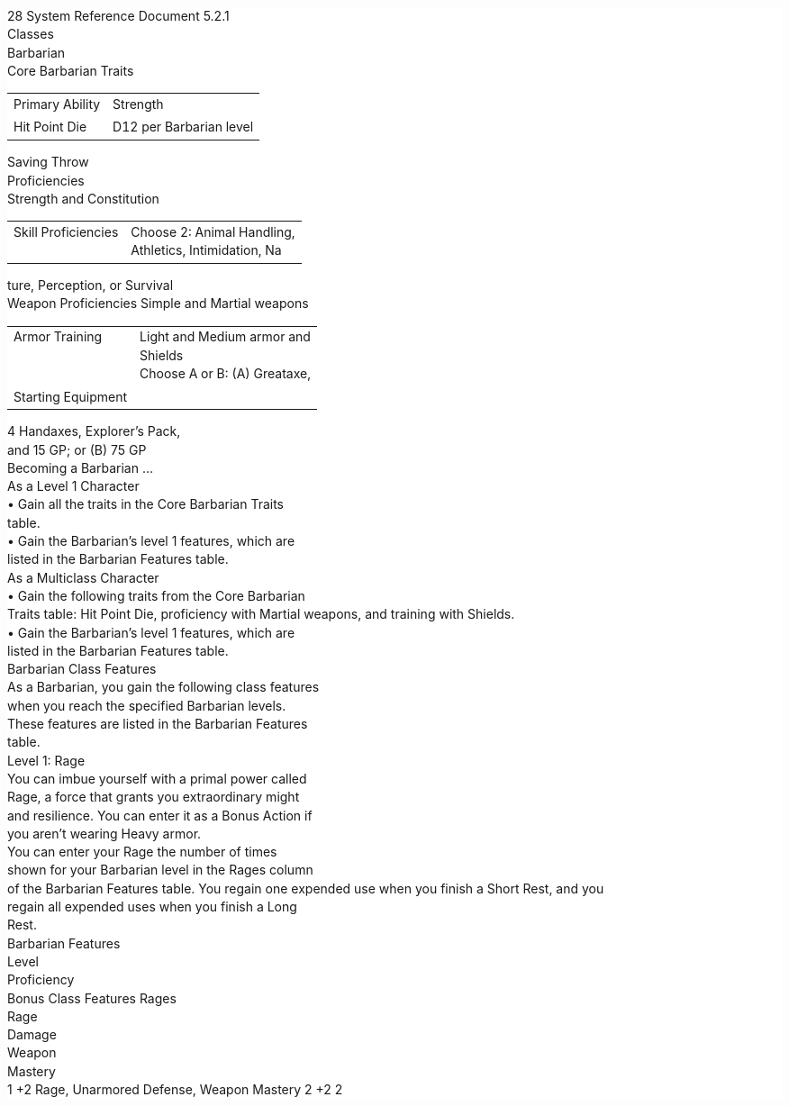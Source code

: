28 System Reference Document 5.2.1  
Classes  
Barbarian  
Core Barbarian Traits  

|   |   |
|---|---|
|Primary Ability|Strength|
|Hit Point Die|D12 per Barbarian level|

Saving Throw  
Proficiencies  
Strength and Constitution  

|   |   |
|---|---|
|Skill Proficiencies|Choose 2: Animal Handling,  <br>Athletics, Intimidation, Na|

ture, Perception, or Survival  
Weapon Proficiencies Simple and Martial weapons  

|   |   |
|---|---|
|Armor Training|Light and Medium armor and  <br>Shields  <br>Choose A or B: (A) Greataxe,|
|Starting Equipment|

4 Handaxes, Explorer’s Pack,  
and 15 GP; or (B) 75 GP  
Becoming a Barbarian …  
As a Level 1 Character  
• Gain all the traits in the Core Barbarian Traits  
table.  
• Gain the Barbarian’s level 1 features, which are  
listed in the Barbarian Features table.  
As a Multiclass Character  
• Gain the following traits from the Core Barbarian  
Traits table: Hit Point Die, proficiency with Martial weapons, and training with Shields.  
• Gain the Barbarian’s level 1 features, which are  
listed in the Barbarian Features table.  
Barbarian Class Features  
As a Barbarian, you gain the following class features  
when you reach the specified Barbarian levels.  
These features are listed in the Barbarian Features  
table.  
Level 1: Rage  
You can imbue yourself with a primal power called  
Rage, a force that grants you extraordinary might  
and resilience. You can enter it as a Bonus Action if  
you aren’t wearing Heavy armor.  
You can enter your Rage the number of times  
shown for your Barbarian level in the Rages column  
of the Barbarian Features table. You regain one expended use when you finish a Short Rest, and you  
regain all expended uses when you finish a Long  
Rest.  
Barbarian Features  
Level  
Proficiency  
Bonus Class Features Rages  
Rage  
Damage  
Weapon  
Mastery  
1 +2 Rage, Unarmored Defense, Weapon Mastery 2 +2 2  